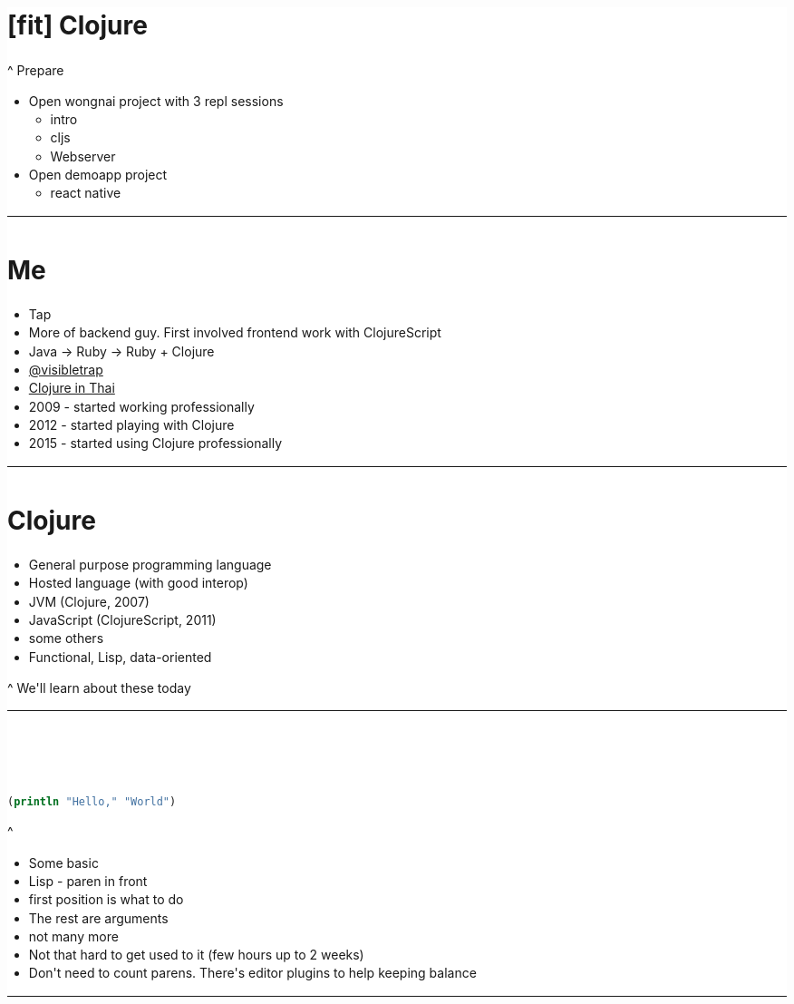 # [fit] Clojure

^
Prepare
* Open wongnai project with 3 repl sessions
  * intro
  * cljs
  * Webserver
* Open demoapp project
  * react native

---

# Me

 * Tap
 * More of backend guy. First involved frontend work with ClojureScript
 * Java -> Ruby -> Ruby + Clojure
 * [@visibletrap](https://twitter.com/visibletrap)
 * [Clojure in Thai](https://www.facebook.com/groups/clojurethai/)
 * 2009 - started working professionally
 * 2012 - started playing with Clojure
 * 2015 - started using Clojure professionally

---

# Clojure

 * General purpose programming language
 * Hosted language (with good interop)
  * JVM (Clojure, 2007)
  * JavaScript (ClojureScript, 2011)
  * some others
 * Functional, Lisp, data-oriented

^ We'll learn about these today

---
<br>
<br>
<br>


```Clojure
(println "Hello," "World")
```

^
 * Some basic
 * Lisp - paren in front
 * first position is what to do
 * The rest are arguments
 * not many more
 * Not that hard to get used to it (few hours up to 2 weeks)
 * Don't need to count parens. There's editor plugins to help keeping balance

---

[^.]: Clojure, Made simple https://www.youtube.com/watch?v=VSdnJDO-xdg
[^.]: Clojure, Made simple https://www.youtube.com/watch?v=VSdnJDO-xdg